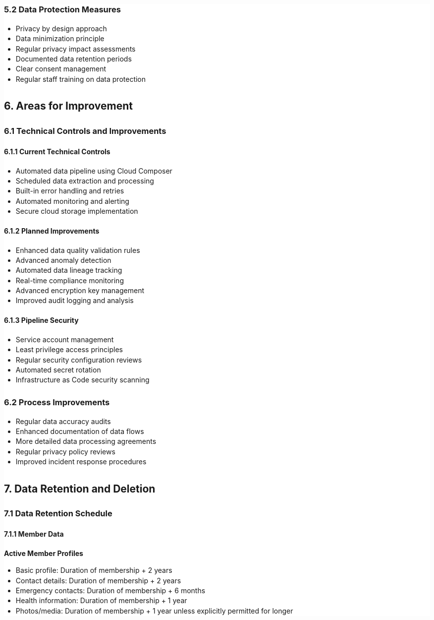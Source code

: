 ### 5.2 Data Protection Measures
- Privacy by design approach
- Data minimization principle
- Regular privacy impact assessments
- Documented data retention periods
- Clear consent management
- Regular staff training on data protection

## 6. Areas for Improvement

### 6.1 Technical Controls and Improvements

#### 6.1.1 Current Technical Controls
- Automated data pipeline using Cloud Composer
- Scheduled data extraction and processing
- Built-in error handling and retries
- Automated monitoring and alerting
- Secure cloud storage implementation

#### 6.1.2 Planned Improvements
- Enhanced data quality validation rules
- Advanced anomaly detection
- Automated data lineage tracking
- Real-time compliance monitoring
- Advanced encryption key management
- Improved audit logging and analysis

#### 6.1.3 Pipeline Security
- Service account management
- Least privilege access principles
- Regular security configuration reviews
- Automated secret rotation
- Infrastructure as Code security scanning

### 6.2 Process Improvements
- Regular data accuracy audits
- Enhanced documentation of data flows
- More detailed data processing agreements
- Regular privacy policy reviews
- Improved incident response procedures

## 7. Data Retention and Deletion

### 7.1 Data Retention Schedule

#### 7.1.1 Member Data
 **Active Member Profiles**
  - Basic profile: Duration of membership + 2 years
  - Contact details: Duration of membership + 2 years
  - Emergency contacts: Duration of membership + 6 months
  - Health information: Duration of membership + 1 year
  - Photos/media: Duration of membership + 1 year unless explicitly permitted for longer
